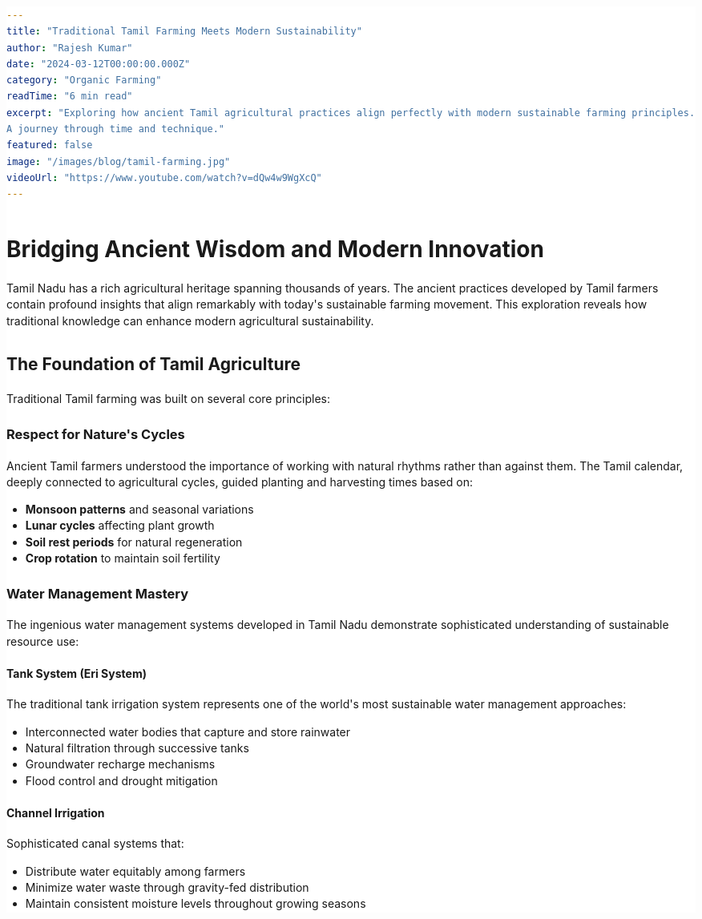 ```yaml
---
title: "Traditional Tamil Farming Meets Modern Sustainability"
author: "Rajesh Kumar"
date: "2024-03-12T00:00:00.000Z"
category: "Organic Farming"
readTime: "6 min read"
excerpt: "Exploring how ancient Tamil agricultural practices align perfectly with modern sustainable farming principles. A journey through time and technique."
featured: false
image: "/images/blog/tamil-farming.jpg"
videoUrl: "https://www.youtube.com/watch?v=dQw4w9WgXcQ"
---
```


# Bridging Ancient Wisdom and Modern Innovation

Tamil Nadu has a rich agricultural heritage spanning thousands of years. The ancient practices developed by Tamil farmers contain profound insights that align remarkably with today's sustainable farming movement. This exploration reveals how traditional knowledge can enhance modern agricultural sustainability.

## The Foundation of Tamil Agriculture

Traditional Tamil farming was built on several core principles:

### Respect for Nature's Cycles
Ancient Tamil farmers understood the importance of working with natural rhythms rather than against them. The Tamil calendar, deeply connected to agricultural cycles, guided planting and harvesting times based on:

- **Monsoon patterns** and seasonal variations
- **Lunar cycles** affecting plant growth
- **Soil rest periods** for natural regeneration
- **Crop rotation** to maintain soil fertility

### Water Management Mastery

The ingenious water management systems developed in Tamil Nadu demonstrate sophisticated understanding of sustainable resource use:

#### Tank System (Eri System)
The traditional tank irrigation system represents one of the world's most sustainable water management approaches:
- Interconnected water bodies that capture and store rainwater
- Natural filtration through successive tanks
- Groundwater recharge mechanisms
- Flood control and drought mitigation

#### Channel Irrigation
Sophisticated canal systems that:
- Distribute water equitably among farmers
- Minimize water waste through gravity-fed distribution
- Maintain consistent moisture levels throughout growing seasons
